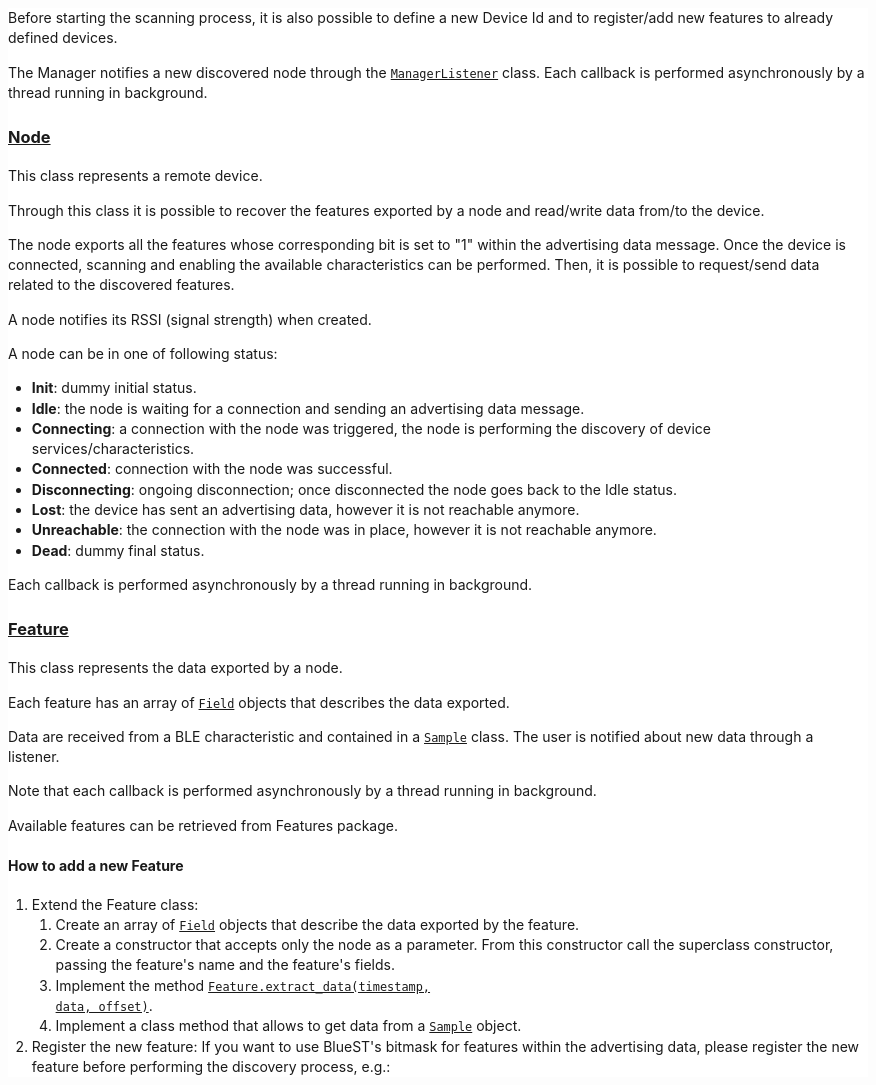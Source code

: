 Before starting the scanning process, it is also possible to define a new Device Id and to register/add new features to already defined devices.

The Manager notifies a new discovered node through the [<code>ManagerListener</code>](https://stmicroelectronics.github.io/BlueSTSDK_Python/blue_st_sdk.html#blue_st_sdk.manager.ManagerListener) class. Each callback is performed asynchronously by a thread running in background.

### [Node](https://stmicroelectronics.github.io/BlueSTSDK_Python/blue_st_sdk.html#module-blue_st_sdk.node)
This class represents a remote device.

Through this class it is possible to recover the features exported by a node and read/write data from/to the device.

The node exports all the features whose corresponding bit is set to "1" within the advertising data message. Once the device is connected, scanning and enabling the available characteristics can be performed. Then, it is possible to request/send data related to the discovered features.

A node notifies its RSSI (signal strength) when created.

A node can be in one of following status:
- **Init**: dummy initial status.
- **Idle**: the node is waiting for a connection and sending an advertising data message.
- **Connecting**: a connection with the node was triggered, the node is performing the discovery of device services/characteristics.
- **Connected**: connection with the node was successful.
- **Disconnecting**: ongoing disconnection; once disconnected the node goes back to the Idle status.
- **Lost**: the device has sent an advertising data, however it is not reachable anymore.
- **Unreachable**: the connection with the node was in place, however it is not reachable anymore.
- **Dead**: dummy final status.

Each callback is performed asynchronously by a thread running in background.

### [Feature](https://stmicroelectronics.github.io/BlueSTSDK_Python/blue_st_sdk.html#module-blue_st_sdk.feature)
This class represents the data exported by a node.

Each feature has an array of [<code>Field</code>](https://stmicroelectronics.github.io/BlueSTSDK_Python/blue_st_sdk.features.html#module-blue_st_sdk.features.field) objects that describes the data exported.

Data are received from a BLE characteristic and contained in a [<code>Sample</code>](https://stmicroelectronics.github.io/BlueSTSDK_Python/blue_st_sdk.html#blue_st_sdk.feature.Sample) class. The user is notified about new data through a listener.

Note that each callback is performed asynchronously by a thread running in background.

Available features can be retrieved from Features package.

#### How to add a new Feature

 1. Extend the Feature class:
    1.  Create an array of [<code>Field</code>](https://stmicroelectronics.github.io/BlueSTSDK_Python/blue_st_sdk.features.html#module-blue_st_sdk.features.field) objects that describe the data exported by the feature.
    2.  Create a constructor that accepts only the node as a parameter. From this constructor call the superclass constructor, passing the feature's name and the feature's fields.
    3.  Implement the method [<code>Feature.extract_data(timestamp, data, offset)</code>](https://stmicroelectronics.github.io/BlueSTSDK_Python/blue_st_sdk.html#blue_st_sdk.feature.Feature.extract_data).
    4.  Implement a class method that allows to get data from a [<code>Sample</code>](https://stmicroelectronics.github.io/BlueSTSDK_Python/blue_st_sdk.html#blue_st_sdk.feature.Sample) object.
 2. Register the new feature:
    If you want to use BlueST's bitmask for features within the advertising data, please register the new feature before performing the discovery process, e.g.:
 